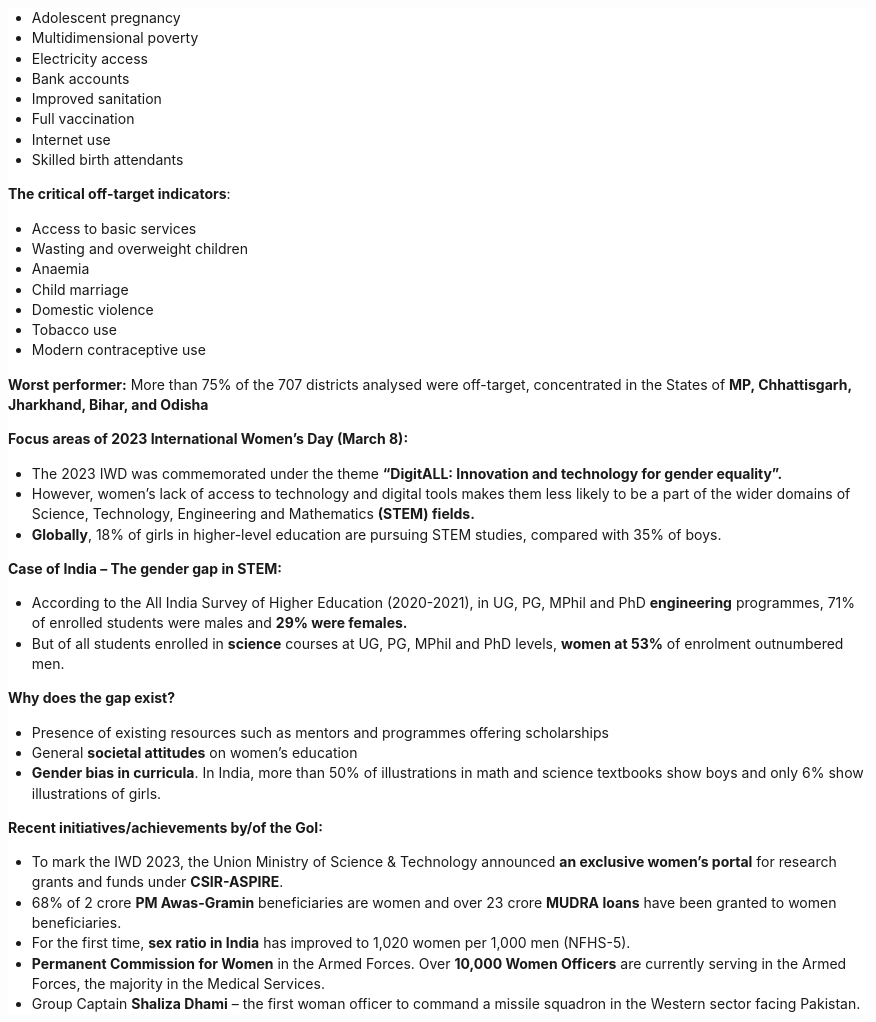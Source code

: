 - Adolescent pregnancy
- Multidimensional poverty
- Electricity access
- Bank accounts
- Improved sanitation
- Full vaccination
- Internet use
- Skilled birth attendants

**The critical off-target indicators**:

- Access to basic services
- Wasting and overweight children
- Anaemia
- Child marriage
- Domestic violence
- Tobacco use
- Modern contraceptive use

**Worst performer:** More than 75% of the 707 districts analysed were off-target, concentrated in the States of **MP, Chhattisgarh, Jharkhand, Bihar, and Odisha**

**Focus areas of 2023 International Women’s Day (March 8):**

- The 2023 IWD was commemorated under the theme **“DigitALL: Innovation and technology for gender equality”.**
- However, women’s lack of access to technology and digital tools makes them less likely to be a part of the wider domains of Science, Technology, Engineering and Mathematics **(STEM) fields.**
- **Globally**, 18% of girls in higher-level education are pursuing STEM studies, compared with 35% of boys.

**Case of India – The gender gap in STEM:**

- According to the All India Survey of Higher Education (2020-2021), in UG, PG, MPhil and PhD **engineering** programmes, 71% of enrolled students were males and **29% were females.**
- But of all students enrolled in **science** courses at UG, PG, MPhil and PhD levels, **women at 53%** of enrolment outnumbered men.

**Why does the gap exist?**

- Presence of existing resources such as mentors and programmes offering scholarships
- General **societal attitudes** on women’s education
- **Gender bias in curricula**. In India, more than 50% of illustrations in math and science textbooks show boys and only 6% show illustrations of girls.

**Recent initiatives/achievements by/of the GoI:**

- To mark the IWD 2023, the Union Ministry of Science & Technology announced **an exclusive women’s portal** for research grants and funds under **CSIR-ASPIRE**.
- 68% of 2 crore **PM Awas-Gramin** beneficiaries are women and over 23 crore **MUDRA loans** have been granted to women beneficiaries.
- For the first time, **sex ratio in India** has improved to 1,020 women per 1,000 men (NFHS-5).
- **Permanent Commission for Women** in the Armed Forces. Over **10,000 Women Officers** are currently serving in the Armed Forces, the majority in the Medical Services.
- Group Captain **Shaliza Dhami** – the first woman officer to command a missile squadron in the Western sector facing Pakistan.
